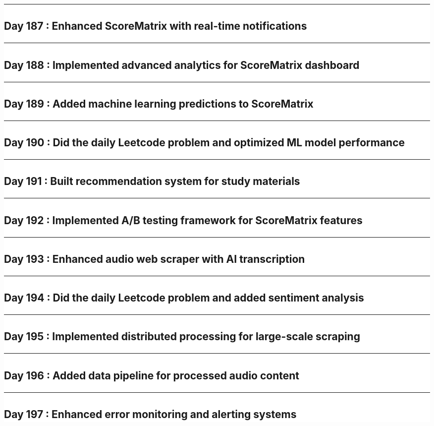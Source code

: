 ___
## Day 187 : Enhanced ScoreMatrix with real-time notifications

___
## Day 188 : Implemented advanced analytics for ScoreMatrix dashboard

___
## Day 189 : Added machine learning predictions to ScoreMatrix

___
## Day 190 : Did the daily Leetcode problem and optimized ML model performance

___
## Day 191 : Built recommendation system for study materials

___
## Day 192 : Implemented A/B testing framework for ScoreMatrix features

___
## Day 193 : Enhanced audio web scraper with AI transcription

___
## Day 194 : Did the daily Leetcode problem and added sentiment analysis

___
## Day 195 : Implemented distributed processing for large-scale scraping

___
## Day 196 : Added data pipeline for processed audio content

___
## Day 197 : Enhanced error monitoring and alerting systems
